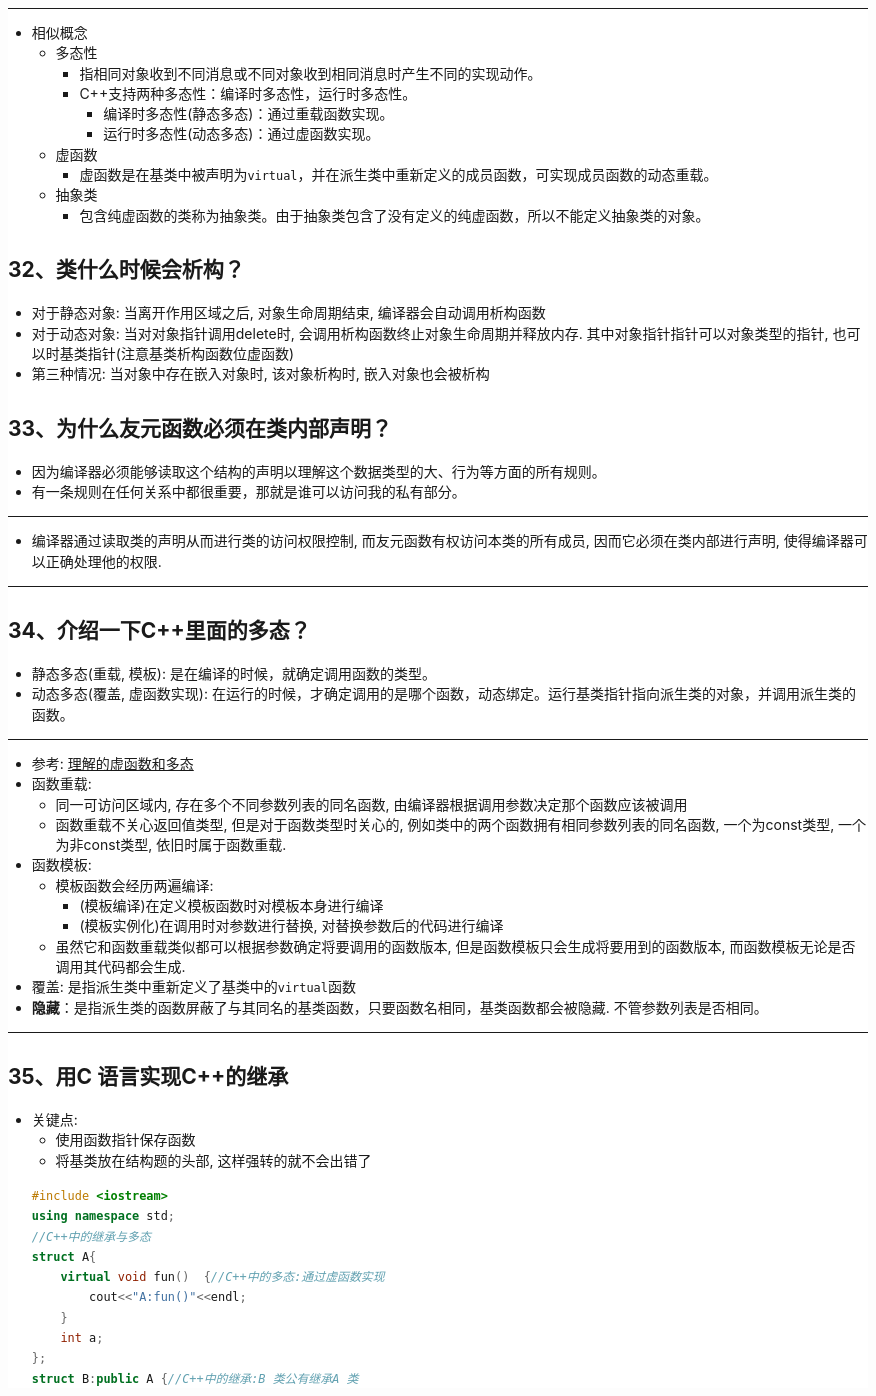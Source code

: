 ***
- 相似概念
	- 多态性
		- 指相同对象收到不同消息或不同对象收到相同消息时产生不同的实现动作。
		- C++支持两种多态性：编译时多态性，运行时多态性。
			- 编译时多态性(静态多态)：通过重载函数实现。
			- 运行时多态性(动态多态)：通过虚函数实现。
	- 虚函数
		- 虚函数是在基类中被声明为`virtual`，并在派生类中重新定义的成员函数，可实现成员函数的动态重载。
	- 抽象类
		- 包含纯虚函数的类称为抽象类。由于抽象类包含了没有定义的纯虚函数，所以不能定义抽象类的对象。

## 32、类什么时候会析构？
- 对于静态对象: 当离开作用区域之后, 对象生命周期结束, 编译器会自动调用析构函数
- 对于动态对象: 当对对象指针调用delete时, 会调用析构函数终止对象生命周期并释放内存. 其中对象指针指针可以对象类型的指针, 也可以时基类指针(注意基类析构函数位虚函数)
- 第三种情况: 当对象中存在嵌入对象时, 该对象析构时, 嵌入对象也会被析构

## 33、为什么友元函数必须在类内部声明？
- 因为编译器必须能够读取这个结构的声明以理解这个数据类型的大、行为等方面的所有规则。
- 有一条规则在任何关系中都很重要，那就是谁可以访问我的私有部分。

***
- 编译器通过读取类的声明从而进行类的访问权限控制, 而友元函数有权访问本类的所有成员, 因而它必须在类内部进行声明, 使得编译器可以正确处理他的权限. 

***

## 34、介绍一下C++里面的多态？
- 静态多态(重载, 模板): 是在编译的时候，就确定调用函数的类型。
- 动态多态(覆盖, 虚函数实现): 在运行的时候，才确定调用的是哪个函数，动态绑定。运行基类指针指向派生类的对象，并调用派生类的函数。


***
- 参考: [理解的虚函数和多态](https://zhaostu4.github.io/2019/11/28/%E9%9D%A2%E7%BB%8F%E6%B1%87%E6%80%BB-C++%E5%9F%BA%E7%A1%80/#%E7%90%86%E8%A7%A3%E7%9A%84%E8%99%9A%E5%87%BD%E6%95%B0%E5%92%8C%E5%A4%9A%E6%80%81)
- 函数重载: 
	- 同一可访问区域内, 存在多个不同参数列表的同名函数, 由编译器根据调用参数决定那个函数应该被调用
	- 函数重载不关心返回值类型, 但是对于函数类型时关心的, 例如类中的两个函数拥有相同参数列表的同名函数, 一个为const类型, 一个为非const类型, 依旧时属于函数重载.
- 函数模板:
	- 模板函数会经历两遍编译: 
		- (模板编译)在定义模板函数时对模板本身进行编译
		- (模板实例化)在调用时对参数进行替换, 对替换参数后的代码进行编译
	- 虽然它和函数重载类似都可以根据参数确定将要调用的函数版本, 但是函数模板只会生成将要用到的函数版本, 而函数模板无论是否调用其代码都会生成.
- 覆盖: 是指派生类中重新定义了基类中的`virtual`函数
- **隐藏**：是指派生类的函数屏蔽了与其同名的基类函数，只要函数名相同，基类函数都会被隐藏. 不管参数列表是否相同。

***

## 35、用C 语言实现C++的继承
- 关键点:
	- 使用函数指针保存函数
	- 将基类放在结构题的头部, 这样强转的就不会出错了
	```cpp
	#include <iostream>
	using namespace std;
	//C++中的继承与多态
	struct A{
		virtual void fun() 	{//C++中的多态:通过虚函数实现
			cout<<"A:fun()"<<endl;
		}
		int a;
	};
	struct B:public A {//C++中的继承:B 类公有继承A 类